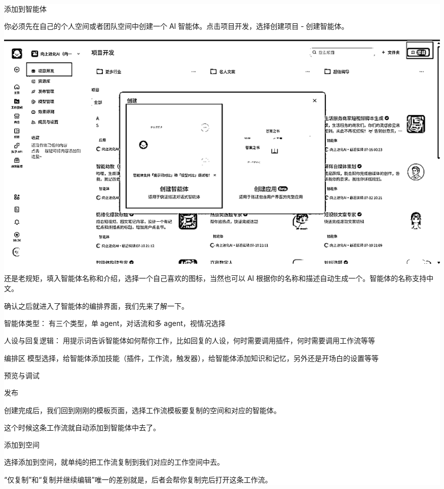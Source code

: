 
添加到智能体

你必须先在自己的个人空间或者团队空间中创建一个 AI 智能体。点击项目开发，选择创建项目 - 创建智能体。

![](img/0cb9bc857bbdc21ae655305d4c2f6909.png)

还是老规矩，填入智能体名称和介绍，选择一个自己喜欢的图标，当然也可以 AI 根据你的名称和描述自动生成一个。智能体的名称支持中文。

确认之后就进入了智能体的编排界面，我们先来了解一下。

智能体类型： 有三个类型，单 agent，对话流和多 agent，视情况选择

人设与回复逻辑： 用提示词告诉智能体如何帮你工作，比如回复的人设，何时需要调用插件，何时需要调用工作流等等

编排区 模型选择，给智能体添加技能（插件，工作流，触发器），给智能体添加知识和记忆，另外还是开场白的设置等等

预览与调试

发布

创建完成后，我们回到刚刚的模板页面，选择工作流模板要复制的空间和对应的智能体。

这个时候这条工作流就自动添加到智能体中去了。

添加到空间

选择添加到空间，就单纯的把工作流复制到我们对应的工作空间中去。

“仅复制”和“复制并继续编辑”唯一的差别就是，后者会帮你复制完后打开这条工作流。
